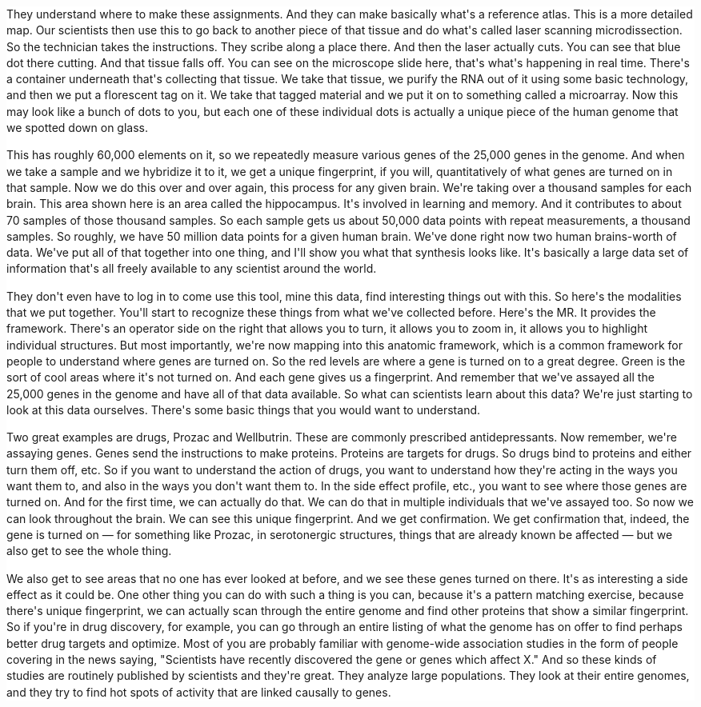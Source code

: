 They understand where to make these assignments. And they can make basically what's a
reference atlas. This is a more detailed map. Our scientists then use this to go back to
another piece of that tissue and do what's called laser scanning microdissection. So the
technician takes the instructions. They scribe along a place there. And then the laser
actually cuts. You can see that blue dot there cutting. And that tissue falls off. You can
see on the microscope slide here, that's what's happening in real time. There's a
container underneath that's collecting that tissue. We take that tissue, we purify the RNA
out of it using some basic technology, and then we put a florescent tag on it. We take
that tagged material and we put it on to something called a microarray. Now this may look
like a bunch of dots to you, but each one of these individual dots is actually a unique
piece of the human genome that we spotted down on glass.

This has roughly 60,000 elements on it, so we repeatedly measure various genes of the
25,000 genes in the genome. And when we take a sample and we hybridize it to it, we get a
unique fingerprint, if you will, quantitatively of what genes are turned on in that
sample. Now we do this over and over again, this process for any given brain. We're taking
over a thousand samples for each brain. This area shown here is an area called the
hippocampus. It's involved in learning and memory. And it contributes to about 70 samples
of those thousand samples. So each sample gets us about 50,000 data points with repeat
measurements, a thousand samples. So roughly, we have 50 million data points for a given
human brain. We've done right now two human brains-worth of data. We've put all of that
together into one thing, and I'll show you what that synthesis looks like. It's basically
a large data set of information that's all freely available to any scientist around the
world.

They don't even have to log in to come use this tool, mine this data, find interesting
things out with this. So here's the modalities that we put together. You'll start to
recognize these things from what we've collected before. Here's the MR. It provides the
framework. There's an operator side on the right that allows you to turn, it allows you to
zoom in, it allows you to highlight individual structures. But most importantly, we're now
mapping into this anatomic framework, which is a common framework for people to understand
where genes are turned on. So the red levels are where a gene is turned on to a great
degree. Green is the sort of cool areas where it's not turned on. And each gene gives us a
fingerprint. And remember that we've assayed all the 25,000 genes in the genome and have
all of that data available. So what can scientists learn about this data? We're just
starting to look at this data ourselves. There's some basic things that you would want to
understand.

Two great examples are drugs, Prozac and Wellbutrin. These are commonly prescribed
antidepressants. Now remember, we're assaying genes. Genes send the instructions to make
proteins. Proteins are targets for drugs. So drugs bind to proteins and either turn them
off, etc. So if you want to understand the action of drugs, you want to understand how
they're acting in the ways you want them to, and also in the ways you don't want them to.
In the side effect profile, etc., you want to see where those genes are turned on. And for
the first time, we can actually do that. We can do that in multiple individuals that we've
assayed too. So now we can look throughout the brain. We can see this unique fingerprint.
And we get confirmation. We get confirmation that, indeed, the gene is turned on — for
something like Prozac, in serotonergic structures, things that are already known be
affected — but we also get to see the whole thing.

We also get to see areas that no one has ever looked at before, and we see these genes
turned on there. It's as interesting a side effect as it could be. One other thing you can
do with such a thing is you can, because it's a pattern matching exercise, because there's
unique fingerprint, we can actually scan through the entire genome and find other proteins
that show a similar fingerprint. So if you're in drug discovery, for example, you can go
through an entire listing of what the genome has on offer to find perhaps better drug
targets and optimize. Most of you are probably familiar with genome-wide association
studies in the form of people covering in the news saying, "Scientists have recently
discovered the gene or genes which affect X." And so these kinds of studies are routinely
published by scientists and they're great. They analyze large populations. They look at
their entire genomes, and they try to find hot spots of activity that are linked causally
to genes.
